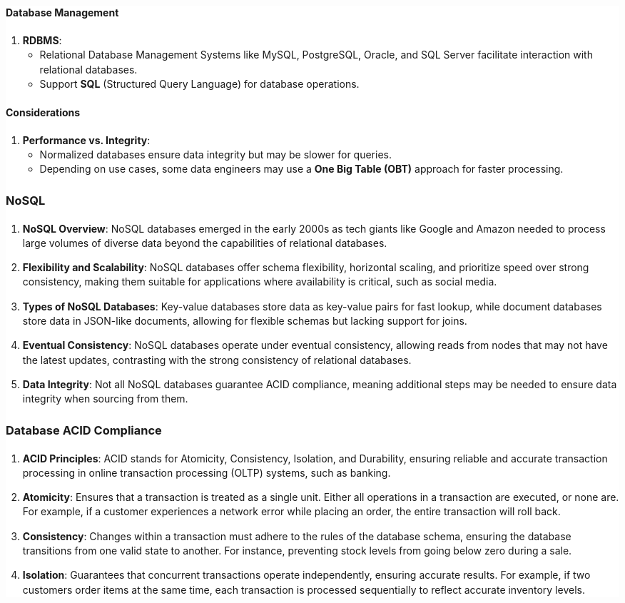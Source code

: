 #### Database Management
1. **RDBMS**: 
   - Relational Database Management Systems like MySQL, PostgreSQL, Oracle, and SQL Server 
        facilitate interaction with relational databases.
   - Support **SQL** (Structured Query Language) for database operations.

#### Considerations
1. **Performance vs. Integrity**: 
   - Normalized databases ensure data integrity but may be slower for queries.
   - Depending on use cases, some data engineers may use a **One Big Table (OBT)** approach for faster processing.

### NoSQL
1. **NoSQL Overview**: NoSQL databases emerged in the early 2000s as tech giants like Google and 
        Amazon needed to process large volumes of diverse data beyond the capabilities of relational databases. 

2. **Flexibility and Scalability**: NoSQL databases offer schema flexibility, horizontal scaling, 
        and prioritize speed over strong consistency, making them suitable for applications where 
        availability is critical, such as social media.

3. **Types of NoSQL Databases**: Key-value databases store data as key-value pairs for fast lookup, 
        while document databases store data in JSON-like documents, allowing for flexible schemas but 
        lacking support for joins.

4. **Eventual Consistency**: NoSQL databases operate under eventual consistency, allowing reads from 
        nodes that may not have the latest updates, contrasting with the strong consistency of relational databases.

5. **Data Integrity**: Not all NoSQL databases guarantee ACID compliance, meaning additional steps may be 
        needed to ensure data integrity when sourcing from them.

### Database ACID Compliance
1. **ACID Principles**: ACID stands for Atomicity, Consistency, Isolation, and Durability, ensuring 
        reliable and accurate transaction processing in online transaction processing (OLTP) systems, such as banking.

2. **Atomicity**: Ensures that a transaction is treated as a single unit. Either all operations in a transaction 
        are executed, or none are. For example, if a customer experiences a network error while placing an order, 
        the entire transaction will roll back.

3. **Consistency**: Changes within a transaction must adhere to the rules of the database schema, ensuring the 
        database transitions from one valid state to another. For instance, preventing stock levels from 
        going below zero during a sale.

4. **Isolation**: Guarantees that concurrent transactions operate independently, ensuring accurate results. 
        For example, if two customers order items at the same time, each transaction is processed sequentially 
        to reflect accurate inventory levels.
